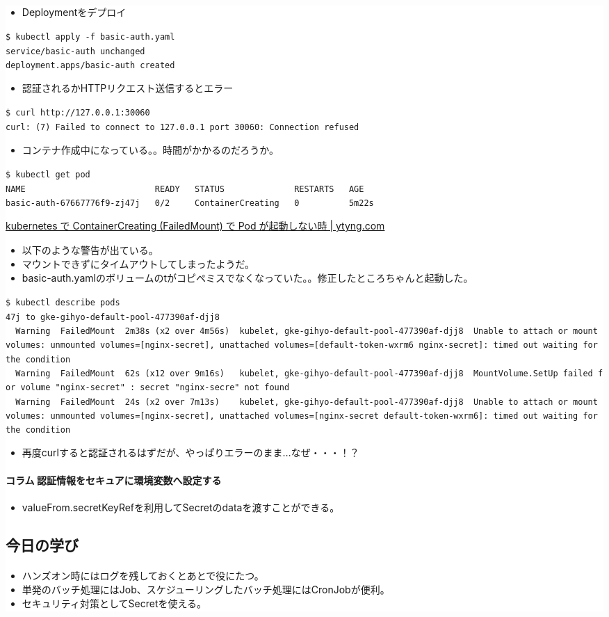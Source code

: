 * Deploymentをデプロイ
```
$ kubectl apply -f basic-auth.yaml
service/basic-auth unchanged
deployment.apps/basic-auth created
```

* 認証されるかHTTPリクエスト送信するとエラー
```
$ curl http://127.0.0.1:30060
curl: (7) Failed to connect to 127.0.0.1 port 30060: Connection refused
```

* コンテナ作成中になっている。。時間がかかるのだろうか。
```
$ kubectl get pod
NAME                          READY   STATUS              RESTARTS   AGE
basic-auth-67667776f9-zj47j   0/2     ContainerCreating   0          5m22s
```

[kubernetes で ContainerCreating \(FailedMount\) で Pod が起動しない時 \| ytyng\.com](https://www.ytyng.com/blog/kubernetes-ContainerCreating-FailedMount/)

* 以下のような警告が出ている。
* マウントできずにタイムアウトしてしまったようだ。
* basic-auth.yamlのボリュームのtがコピペミスでなくなっていた。。修正したところちゃんと起動した。
```
$ kubectl describe pods
47j to gke-gihyo-default-pool-477390af-djj8
  Warning  FailedMount  2m38s (x2 over 4m56s)  kubelet, gke-gihyo-default-pool-477390af-djj8  Unable to attach or mount volumes: unmounted volumes=[nginx-secret], unattached volumes=[default-token-wxrm6 nginx-secret]: timed out waiting for the condition
  Warning  FailedMount  62s (x12 over 9m16s)   kubelet, gke-gihyo-default-pool-477390af-djj8  MountVolume.SetUp failed for volume "nginx-secret" : secret "nginx-secre" not found
  Warning  FailedMount  24s (x2 over 7m13s)    kubelet, gke-gihyo-default-pool-477390af-djj8  Unable to attach or mount volumes: unmounted volumes=[nginx-secret], unattached volumes=[nginx-secret default-token-wxrm6]: timed out waiting for the condition
```

* 再度curlすると認証されるはずだが、やっぱりエラーのまま…なぜ・・・！？

#### コラム 認証情報をセキュアに環境変数へ設定する
* valueFrom.secretKeyRefを利用してSecretのdataを渡すことができる。

## 今日の学び
* ハンズオン時にはログを残しておくとあとで役にたつ。
* 単発のバッチ処理にはJob、スケジューリングしたバッチ処理にはCronJobが便利。
* セキュリティ対策としてSecretを使える。
